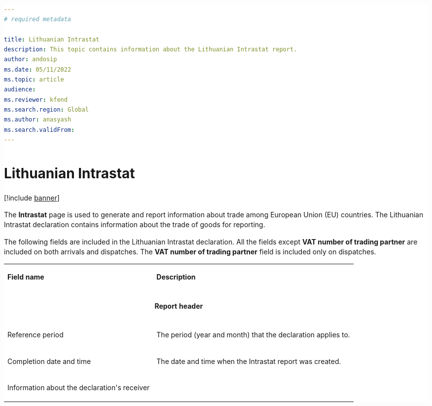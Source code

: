 ```yaml
---
# required metadata

title: Lithuanian Intrastat
description: This topic contains information about the Lithuanian Intrastat report.
author: andosip
ms.date: 05/11/2022
ms.topic: article
audience: 
ms.reviewer: kfend 
ms.search.region: Global
ms.author: anasyash
ms.search.validFrom: 
---
```

# Lithuanian Intrastat

[!include [banner](../includes/banner.md)]

The **Intrastat** page is used to generate and report information about trade among European Union (EU) countries. The Lithuanian Intrastat declaration contains information about the trade of goods for reporting.

The following fields are included in the Lithuanian Intrastat declaration. All the fields except **VAT number of trading partner** are included on both arrivals and dispatches. The **VAT number of trading partner** field is included only on dispatches.

<table>
<tbody>
<tr>
<td>
<p><strong>Field name</strong></p>
</td>
<td>
<p><strong>Description</strong></p>
</td>
</tr>
<tr>
<td colspan="2">
<h4 style="text-align: center;"><strong>Report header</strong></h4>
</td>
</tr>
<tr>
<td>
<p>Reference period</p>
</td>
<td>
<p>The period (year and month) that the declaration applies to.</p>
</td>
</tr>
<tr>
<td>
<p>Completion date and time</p>
</td>
<td>
<p>The date and time when the Intrastat report was created.</p>
</td>
</tr>
<tr>
<td>
<p>Information about the declaration's receiver</p>
</td>
<td>